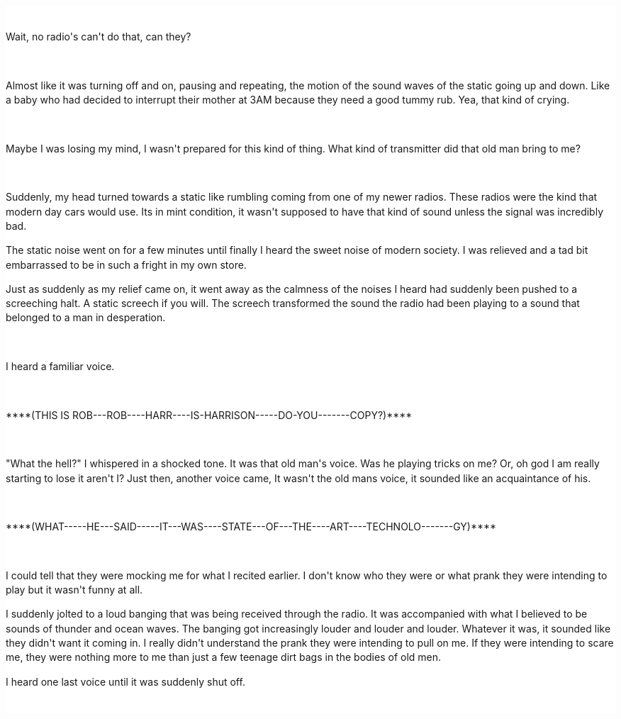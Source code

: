 &#x200B;

Wait, no radio's can't do that, can they?

&#x200B;

Almost like it was turning off and on, pausing and repeating, the motion of the sound waves of the static going up and down. Like a baby who had decided to interrupt their mother at 3AM because they need a good tummy rub. Yea, that kind of crying. 

&#x200B;

Maybe I was losing my mind, I wasn't prepared for this kind of thing. What kind of transmitter did that old man bring to me? 

&#x200B;

Suddenly, my head turned towards a static like rumbling coming from one of my newer radios. These radios were the kind that modern day cars would use. Its in mint condition, it wasn't supposed to have that kind of sound unless the signal was incredibly bad. 

The static noise went on for a few minutes until finally I heard the sweet noise of modern society. I was relieved and a tad bit embarrassed to be in such a fright in my own store.

Just as suddenly as my relief came on, it went away as the calmness of the noises I heard had suddenly been pushed to a screeching halt. A static screech if you will. The screech transformed the sound the radio had been playing to a sound that belonged to a man in desperation. 

&#x200B;

I heard a familiar voice.

&#x200B;

\*\*\*\*(THIS IS ROB---ROB----HARR----IS-HARRISON-----DO-YOU-------COPY?)\*\*\*\*

&#x200B;

"What the hell?" I whispered in a shocked tone. It was that old man's voice. Was he playing tricks on me? Or, oh god I am really starting to lose it aren't I? Just then, another voice came, It wasn't the old mans voice, it sounded like an acquaintance of his.

&#x200B;

\*\*\*\*(WHAT-----HE---SAID-----IT---WAS----STATE---OF---THE----ART----TECHNOLO-------GY)\*\*\*\*

&#x200B;

I could tell that they were mocking me for what I recited earlier. I don't know who they were or what prank they were intending to play but it wasn't funny at all. 

I suddenly jolted to a loud banging that was being received through the radio. It was accompanied with what I believed to be sounds of thunder and ocean waves. The banging got increasingly louder and louder and louder. Whatever it was, it sounded like they didn't want it coming in. I really didn't understand the prank they were intending to pull on me. If they were intending to scare me, they were nothing more to me than just a few teenage dirt bags in the bodies of old men.

I heard one last voice until it was suddenly shut off.

&#x200B;

